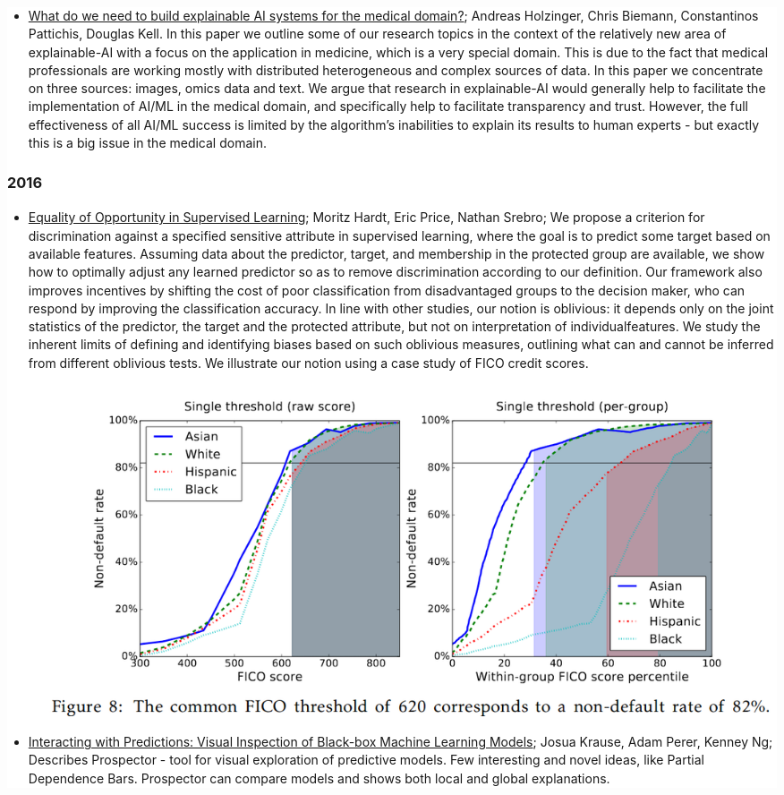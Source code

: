 * [What do we need to build explainable AI systems for the medical domain?](https://arxiv.org/pdf/1712.09923.pdf); Andreas Holzinger, Chris Biemann, Constantinos Pattichis, Douglas Kell. In this paper we outline some of our research topics in the context of the relatively new area of explainable-AI with a focus on the application in medicine, which is a very special domain. This is due to the fact that medical professionals are working mostly with distributed heterogeneous and complex sources of data. In this paper we concentrate on three sources: images, omics data and text. We argue that research in explainable-AI would generally help to facilitate the implementation of AI/ML in the medical domain, and specifically help to facilitate transparency and trust.  However, the full effectiveness of all AI/ML success is limited by the algorithm’s inabilities to explain its results to human experts - but exactly this is a big issue in the medical domain.

### 2016 

* [Equality of Opportunity in Supervised Learning](https://arxiv.org/abs/1610.02413); Moritz Hardt, Eric Price, Nathan Srebro; We propose a criterion for discrimination against a specified sensitive attribute in supervised learning, where the goal is to predict some target based on available features. Assuming data about the predictor, target, and membership in the protected group are available, we show how to optimally adjust any learned predictor so as to remove discrimination according to our definition. Our framework also improves incentives by shifting the cost of poor classification from disadvantaged groups to the decision maker, who can respond by improving the classification accuracy.
In line with other studies, our notion is oblivious: it depends only on the joint statistics of the predictor, the target and the protected attribute, but not on interpretation of individualfeatures. We study the inherent limits of defining and identifying biases based on such oblivious measures, outlining what can and cannot be inferred from different oblivious tests.
We illustrate our notion using a case study of FICO credit scores. 
![images/equal_opp.png](images/equal_opp.png)

* [Interacting with Predictions: Visual Inspection of Black-box Machine Learning Models](http://perer.org/papers/adamPerer-Prospector-CHI2016.pdf); Josua Krause, Adam Perer, Kenney Ng; Describes Prospector - tool for visual exploration of predictive models. Few interesting and novel ideas, like Partial Dependence Bars. Prospector can compare models and shows both local and global explanations.
